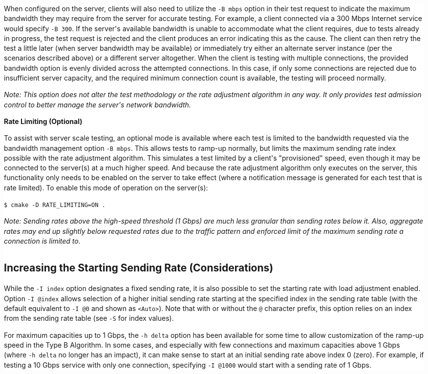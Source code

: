 When configured on the server, clients will also need to utilize the `-B mbps`
option in their test request to indicate the maximum bandwidth they may require
from the server for accurate testing. For example, a client connected via a 300
Mbps Internet service would specify `-B 300`. If the server's available
bandwidth is unable to accommodate what the client requires, due to tests
already in progress, the test request is rejected and the client produces an
error indicating this as the cause. The client can then retry the test a little
later (when server bandwidth may be available) or immediately try either an
alternate server instance (per the scenarios described above) or a different
server altogether. When the client is testing with multiple connections, the
provided bandwidth option is evenly divided across the attempted connections.
In this case, if only some connections are rejected due to insufficient server
capacity, and the required minimum connection count is available, the testing
will proceed normally.

*Note: This option does not alter the test methodology or the rate adjustment
algorithm in any way. It only provides test admission control to better manage
the server's network bandwidth.*

**Rate Limiting (Optional)**

To assist with server scale testing, an optional mode is available where each
test is limited to the bandwidth requested via the bandwidth management option
`-B mbps`. This allows tests to ramp-up normally, but limits the maximum
sending rate index possible with the rate adjustment algorithm. This simulates
a test limited by a client's "provisioned" speed, even though it may be
connected to the server(s) at a much higher speed. And because the rate 
adjustment algorithm only executes on the server, this functionality only needs
to be enabled on the server to take effect (where a notification message is
generated for each test that is rate limited). To enable this mode of operation
on the server(s): 
```
$ cmake -D RATE_LIMITING=ON .
```

*Note: Sending rates above the high-speed threshold (1 Gbps) are much less
granular than sending rates below it. Also, aggregate rates may end up slightly
below requested rates due to the traffic pattern and enforced limit of the
maximum sending rate a connection is limited to.*

## Increasing the Starting Sending Rate (Considerations)
While the `-I index` option designates a fixed sending rate, it is also possible
to set the starting rate with load adjustment enabled. Option `-I @index` allows
selection of a higher initial sending rate starting at the specified index in
the sending rate table (with the default equivalent to `-I @0` and shown as
`<Auto>`). Note that with or without the `@` character prefix, this option
relies on an index from the sending rate table (see `-S` for index values).

For maximum capacities up to 1 Gbps, the `-h delta` option has been available
for some time to allow customization of the ramp-up speed in the Type B
Algorithm. In some cases, and especially with few connections and maximum
capacities above 1 Gbps (where `-h delta` no longer has an impact), it can make
sense to start at an initial sending rate above index 0 (zero). For example, if
testing a 10 Gbps service with only one connection, specifying `-I @1000` would
start with a sending rate of 1 Gbps.
